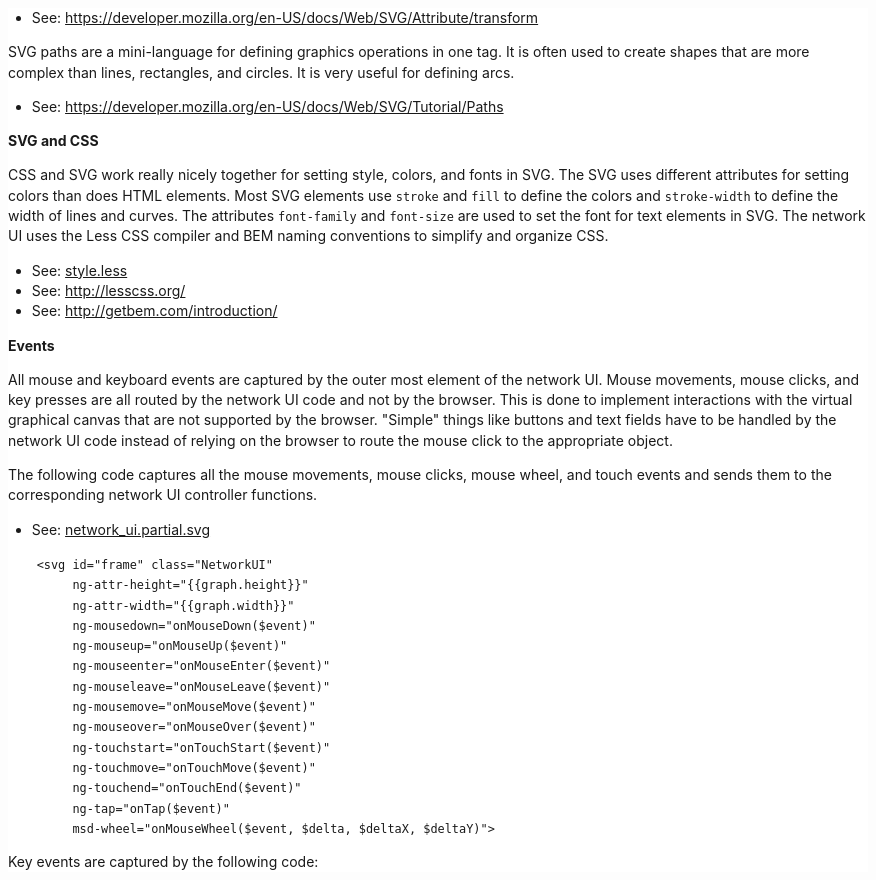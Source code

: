 * See: <https://developer.mozilla.org/en-US/docs/Web/SVG/Attribute/transform>


SVG paths are a mini-language for defining graphics operations in one tag. It
is often used to create shapes that are more complex than lines, rectangles,
and circles.  It is very useful for defining arcs.

* See: <https://developer.mozilla.org/en-US/docs/Web/SVG/Tutorial/Paths>

**SVG and CSS**

CSS and SVG work really nicely together for setting style, colors, and fonts in SVG.
The SVG uses different attributes for setting colors than does HTML elements.
Most SVG elements use `stroke` and `fill` to define the colors and `stroke-width`
to define the width of lines and curves. The attributes `font-family` and `font-size`
are used to set the font for text elements in SVG.  The network UI uses the Less
CSS compiler and BEM naming conventions to simplify and organize CSS.

* See: [style.less](style.less)
* See: <http://lesscss.org/>
* See: <http://getbem.com/introduction/>

**Events**

All mouse and keyboard events are captured by the outer most element of the
network UI.  Mouse movements, mouse clicks, and key presses are all routed by
the network UI code and not by the browser.  This is done to implement
interactions with the virtual graphical canvas that are not supported by the
browser.  "Simple" things like buttons and text fields have to be handled by
the network UI code instead of relying on the browser to route the mouse click
to the appropriate object.


The following code captures all the mouse movements, mouse clicks, mouse wheel,
and touch events and sends them to the corresponding network UI controller functions.

* See: [network_ui.partial.svg](network_ui.partial.svg#L3)

```
    <svg id="frame" class="NetworkUI"
         ng-attr-height="{{graph.height}}"
         ng-attr-width="{{graph.width}}"
         ng-mousedown="onMouseDown($event)"
         ng-mouseup="onMouseUp($event)"
         ng-mouseenter="onMouseEnter($event)"
         ng-mouseleave="onMouseLeave($event)"
         ng-mousemove="onMouseMove($event)"
         ng-mouseover="onMouseOver($event)"
         ng-touchstart="onTouchStart($event)"
         ng-touchmove="onTouchMove($event)"
         ng-touchend="onTouchEnd($event)"
         ng-tap="onTap($event)"
         msd-wheel="onMouseWheel($event, $delta, $deltaX, $deltaY)">
```


Key events are captured by the following code:
